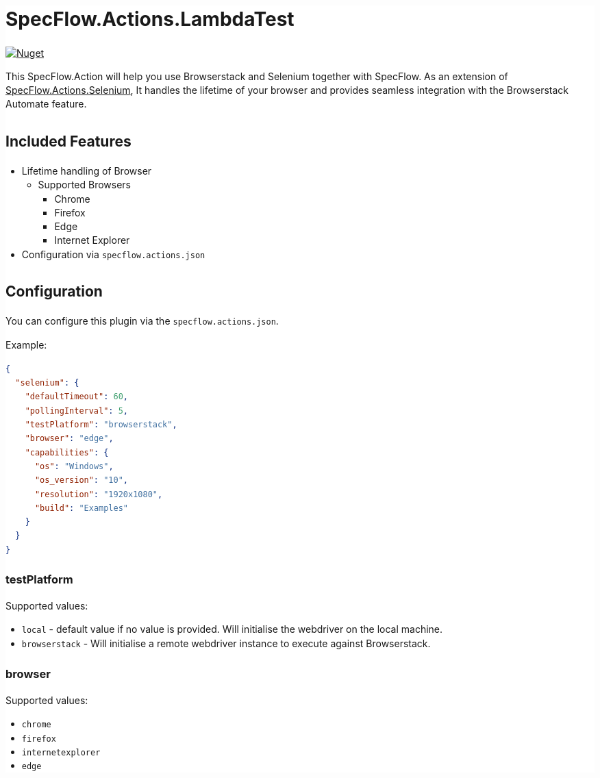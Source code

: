 # SpecFlow.Actions.LambdaTest

[![Nuget](https://img.shields.io/nuget/v/SpecFlow.Actions.LambdaTest)](https://www.nuget.org/packages/SpecFlow.Actions.LambdaTest/)

This SpecFlow.Action will help you use Browserstack and Selenium together with SpecFlow. As an extension of [SpecFlow.Actions.Selenium](https://github.com/SpecFlowOSS/SpecFlow.Actions/tree/main/Plugins/SpecFlow.Actions.Selenium), It handles the lifetime of your browser and provides seamless integration with the Browserstack Automate feature.

## Included Features

- Lifetime handling of Browser
    - Supported Browsers
        - Chrome
        - Firefox
        - Edge
        - Internet Explorer
- Configuration via `specflow.actions.json`

## Configuration

You can configure this plugin via the  `specflow.actions.json`.

Example:

``` json
{
  "selenium": {
    "defaultTimeout": 60,
    "pollingInterval": 5,
    "testPlatform": "browserstack",
    "browser": "edge",
    "capabilities": {
      "os": "Windows",
      "os_version": "10",
      "resolution": "1920x1080",
      "build": "Examples"
    }
  }
}
```

### testPlatform
Supported values:
- `local` - default value if no value is provided. Will initialise the webdriver on the local machine.
- `browserstack` - Will initialise a remote webdriver instance to execute against Browserstack.

### browser
Supported values:
- `chrome`
- `firefox`
- `internetexplorer`
- `edge`
